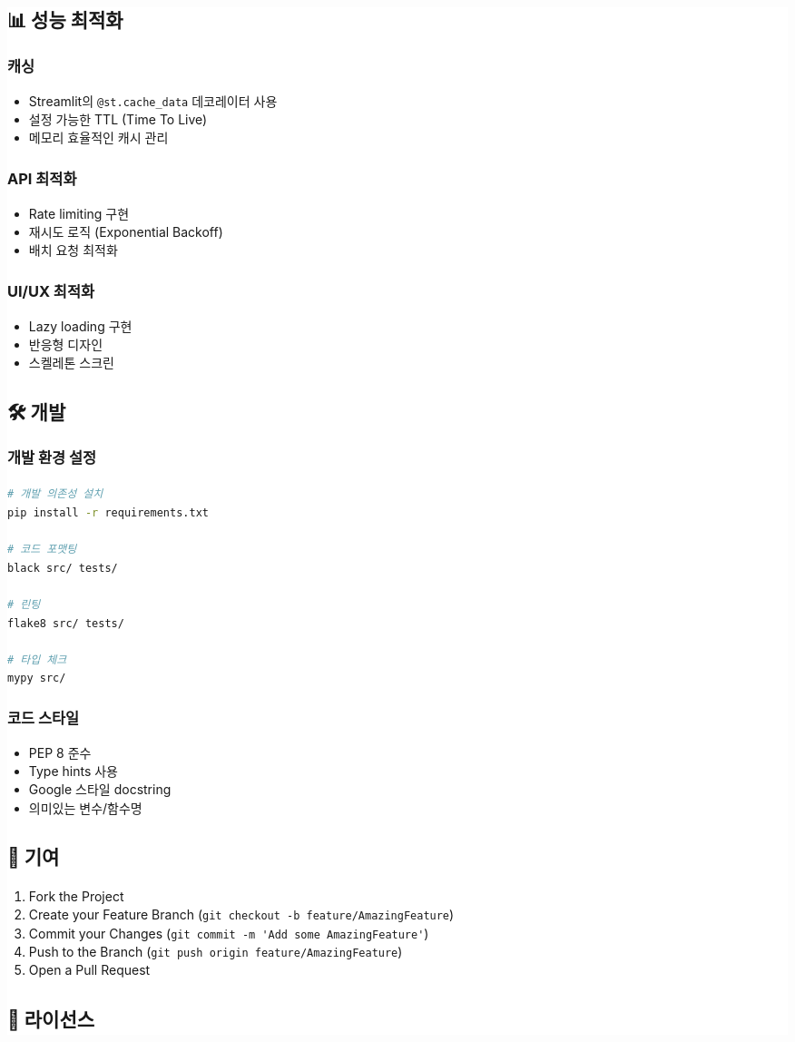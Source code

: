 ## 📊 성능 최적화

### 캐싱
- Streamlit의 `@st.cache_data` 데코레이터 사용
- 설정 가능한 TTL (Time To Live)
- 메모리 효율적인 캐시 관리

### API 최적화
- Rate limiting 구현
- 재시도 로직 (Exponential Backoff)
- 배치 요청 최적화

### UI/UX 최적화
- Lazy loading 구현
- 반응형 디자인
- 스켈레톤 스크린

## 🛠️ 개발

### 개발 환경 설정
```bash
# 개발 의존성 설치
pip install -r requirements.txt

# 코드 포맷팅
black src/ tests/

# 린팅
flake8 src/ tests/

# 타입 체크
mypy src/
```

### 코드 스타일
- PEP 8 준수
- Type hints 사용
- Google 스타일 docstring
- 의미있는 변수/함수명

## 🤝 기여

1. Fork the Project
2. Create your Feature Branch (`git checkout -b feature/AmazingFeature`)
3. Commit your Changes (`git commit -m 'Add some AmazingFeature'`)
4. Push to the Branch (`git push origin feature/AmazingFeature`)
5. Open a Pull Request

## 📝 라이선스
